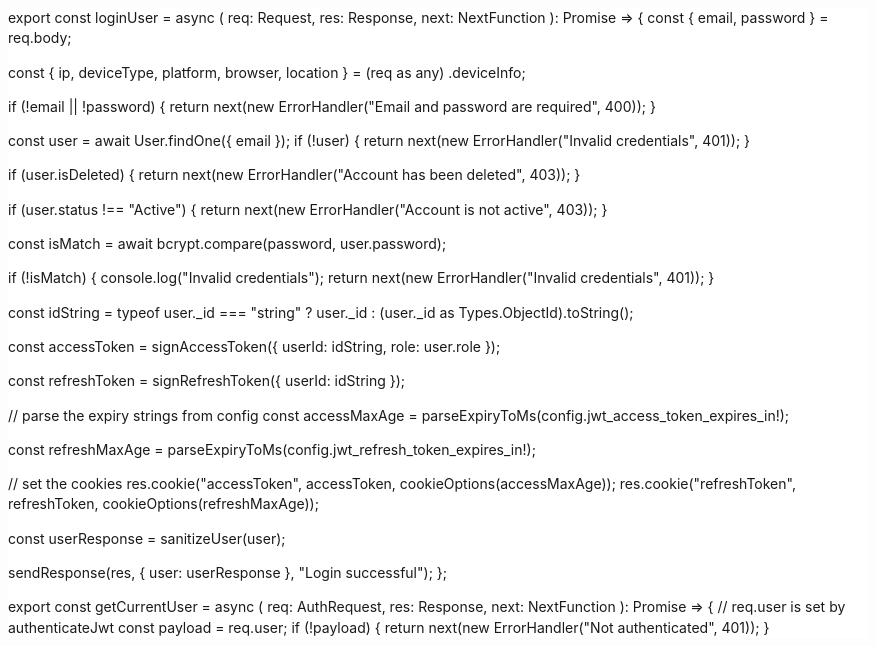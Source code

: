 export const loginUser = async (
  req: Request,
  res: Response,
  next: NextFunction
): Promise<void> => {
  const { email, password } = req.body;

  const { ip, deviceType, platform, browser, location } = (req as any)
    .deviceInfo;

  if (!email || !password) {
    return next(new ErrorHandler("Email and password are required", 400));
  }

  const user = await User.findOne({ email });
  if (!user) {
    return next(new ErrorHandler("Invalid credentials", 401));
  }

  if (user.isDeleted) {
    return next(new ErrorHandler("Account has been deleted", 403));
  }

  if (user.status !== "Active") {
    return next(new ErrorHandler("Account is not active", 403));
  }

  const isMatch = await bcrypt.compare(password, user.password);

  if (!isMatch) {
    console.log("Invalid credentials");
    return next(new ErrorHandler("Invalid credentials", 401));
  }

  const idString =
    typeof user._id === "string"
      ? user._id
      : (user._id as Types.ObjectId).toString();

  const accessToken = signAccessToken({ userId: idString, role: user.role });

  const refreshToken = signRefreshToken({ userId: idString });

  // parse the expiry strings from config
  const accessMaxAge = parseExpiryToMs(config.jwt_access_token_expires_in!);

  const refreshMaxAge = parseExpiryToMs(config.jwt_refresh_token_expires_in!);

  // set the cookies
  res.cookie("accessToken", accessToken, cookieOptions(accessMaxAge));
  res.cookie("refreshToken", refreshToken, cookieOptions(refreshMaxAge));

  const userResponse = sanitizeUser(user);

  sendResponse(res, { user: userResponse }, "Login successful");
};

export const getCurrentUser = async (
  req: AuthRequest,
  res: Response,
  next: NextFunction
): Promise<void> => {
  // req.user is set by authenticateJwt
  const payload = req.user;
  if (!payload) {
    return next(new ErrorHandler("Not authenticated", 401));
  }
